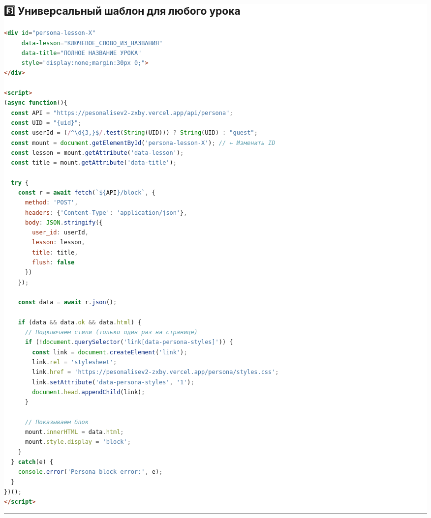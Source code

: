 
## 3️⃣ Универсальный шаблон для любого урока

```html
<div id="persona-lesson-X" 
     data-lesson="КЛЮЧЕВОЕ_СЛОВО_ИЗ_НАЗВАНИЯ" 
     data-title="ПОЛНОЕ НАЗВАНИЕ УРОКА" 
     style="display:none;margin:30px 0;">
</div>

<script>
(async function(){
  const API = "https://pesonalisev2-zxby.vercel.app/api/persona";
  const UID = "{uid}";
  const userId = (/^\d{3,}$/.test(String(UID))) ? String(UID) : "guest";
  const mount = document.getElementById('persona-lesson-X'); // ← Изменить ID
  const lesson = mount.getAttribute('data-lesson');
  const title = mount.getAttribute('data-title');

  try {
    const r = await fetch(`${API}/block`, {
      method: 'POST',
      headers: {'Content-Type': 'application/json'},
      body: JSON.stringify({ 
        user_id: userId, 
        lesson: lesson, 
        title: title, 
        flush: false 
      })
    });
    
    const data = await r.json();
    
    if (data && data.ok && data.html) {
      // Подключаем стили (только один раз на странице)
      if (!document.querySelector('link[data-persona-styles]')) {
        const link = document.createElement('link');
        link.rel = 'stylesheet';
        link.href = 'https://pesonalisev2-zxby.vercel.app/persona/styles.css';
        link.setAttribute('data-persona-styles', '1');
        document.head.appendChild(link);
      }
      
      // Показываем блок
      mount.innerHTML = data.html;
      mount.style.display = 'block';
    }
  } catch(e) {
    console.error('Persona block error:', e);
  }
})();
</script>
```

---